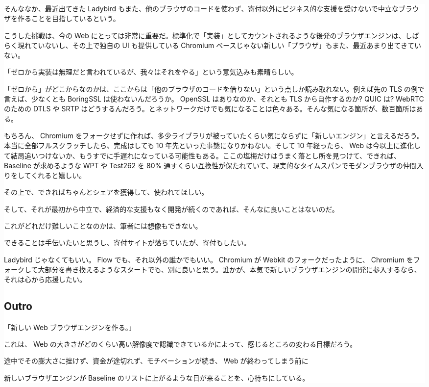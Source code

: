 そんななか、最近出てきた [Ladybird](https://ladybird.org/) もまた、他のブラウザのコードを使わず、寄付以外にビジネス的な支援を受けないで中立なブラウザを作ることを目指しているという。

こうした挑戦は、今の Web にとっては非常に重要だ。標準化で「実装」としてカウントされるような後発のブラウザエンジンは、しばらく現れていないし、その上で独自の UI も提供している Chromium ベースじゃない新しい「ブラウザ」もまた、最近あまり出てきていない。

「ゼロから実装は無理だと言われているが、我々はそれをやる」という意気込みも素晴らしい。

「ゼロから」がどこからなのかは、ここからは「他のブラウザのコードを借りない」という点しか読み取れない。例えば先の TLS の例で言えば、少なくとも BoringSSL は使わないんだろうか。 OpenSSL はありなのか、それとも TLS から自作するのか? QUIC は? WebRTC のための DTLS や SRTP はどうするんだろう。とネットワークだけでも気になることは色々ある。そんな気になる箇所が、数百箇所はある。

もちろん、 Chromium をフォークせずに作れば、多少ライブラリが被っていたくらい気にならずに「新しいエンジン」と言えるだろう。本当に全部フルスクラッチしたら、完成はしても 10 年先といった事態になりかねない。そして 10 年経ったら、 Web は今以上に進化して結局追いつけないか、もうすでに手遅れになっている可能性もある。ここの塩梅だけはうまく落とし所を見つけて、できれば、 Baseline が求めるような WPT や Test262 を 80% 通すくらい互換性が保たれていて、現実的なタイムスパンでモダンブラウザの仲間入りをしてくれると嬉しい。

その上で、できればちゃんとシェアを獲得して、使われてほしい。

そして、それが最初から中立で、経済的な支援もなく開発が続くのであれば、そんなに良いことはないのだ。

これがどれだけ難しいことなのかは、筆者には想像もできない。

できることは手伝いたいと思うし、寄付サイトが落ちていたが、寄付もしたい。

Ladybird じゃなくてもいい。 Flow でも、それ以外の誰かでもいい。 Chromium が Webkit のフォークだったように、 Chromium をフォークして大部分を書き換えるようなスタートでも、別に良いと思う。誰かが、本気で新しいブラウザエンジンの開発に参入するなら、それは心から応援したい。


## Outro

「新しい Web ブラウザエンジンを作る。」

これは、 Web の大きさがどのくらい高い解像度で認識できているかによって、感じるところの変わる目標だろう。

途中でその膨大さに挫けず、資金が途切れず、モチベーションが続き、 Web が終わってしまう前に

新しいブラウザエンジンが Baseline のリストに上がるような日が来ることを、心待ちにしている。